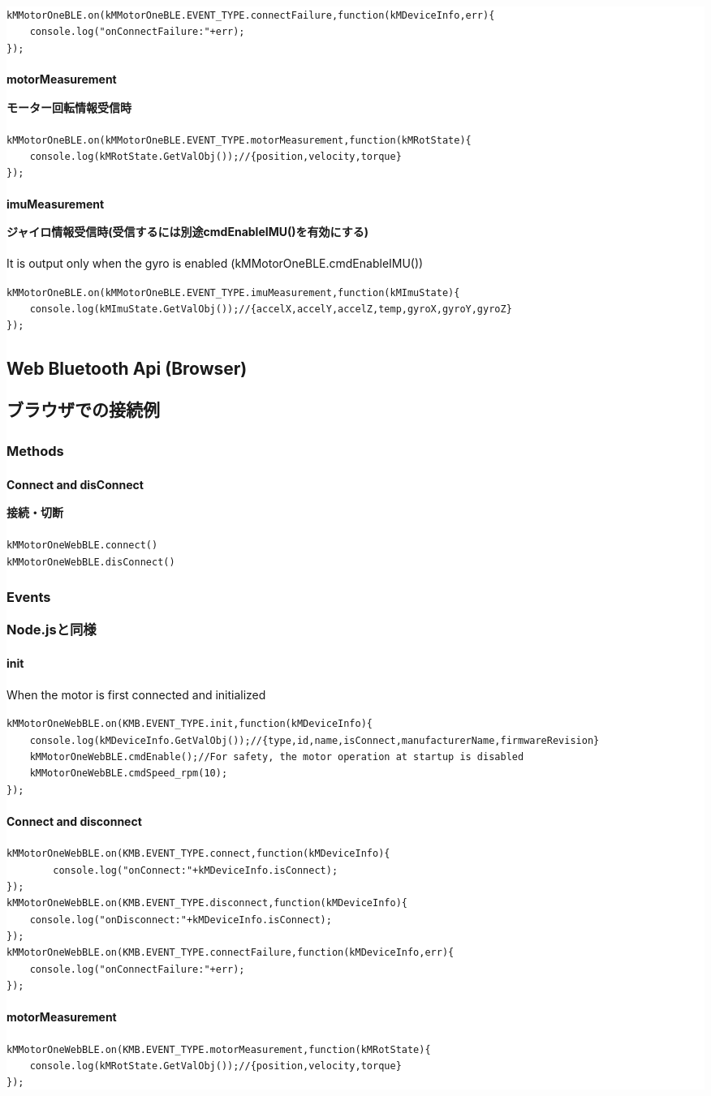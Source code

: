     kMMotorOneBLE.on(kMMotorOneBLE.EVENT_TYPE.connectFailure,function(kMDeviceInfo,err){
        console.log("onConnectFailure:"+err);
    });

#### motorMeasurement <p>モーター回転情報受信時</p>

    kMMotorOneBLE.on(kMMotorOneBLE.EVENT_TYPE.motorMeasurement,function(kMRotState){
        console.log(kMRotState.GetValObj());//{position,velocity,torque}
    });

#### imuMeasurement <p>ジャイロ情報受信時(受信するには別途cmdEnableIMU()を有効にする)</p>
It is output only when the gyro is enabled (kMMotorOneBLE.cmdEnableIMU())  

    kMMotorOneBLE.on(kMMotorOneBLE.EVENT_TYPE.imuMeasurement,function(kMImuState){
        console.log(kMImuState.GetValObj());//{accelX,accelY,accelZ,temp,gyroX,gyroY,gyroZ}
    });
    

## Web Bluetooth Api (Browser) <p>ブラウザでの接続例</p>
### Methods
#### Connect and disConnect <p>接続・切断</p>
    kMMotorOneWebBLE.connect()
    kMMotorOneWebBLE.disConnect()

### Events  <p>Node.jsと同様</p>

#### init
When the motor is first connected and initialized

    kMMotorOneWebBLE.on(KMB.EVENT_TYPE.init,function(kMDeviceInfo){
        console.log(kMDeviceInfo.GetValObj());//{type,id,name,isConnect,manufacturerName,firmwareRevision}
        kMMotorOneWebBLE.cmdEnable();//For safety, the motor operation at startup is disabled
        kMMotorOneWebBLE.cmdSpeed_rpm(10);
    });
#### Connect and disconnect

    kMMotorOneWebBLE.on(KMB.EVENT_TYPE.connect,function(kMDeviceInfo){
            console.log("onConnect:"+kMDeviceInfo.isConnect);
    });
    kMMotorOneWebBLE.on(KMB.EVENT_TYPE.disconnect,function(kMDeviceInfo){
        console.log("onDisconnect:"+kMDeviceInfo.isConnect);
    });
    kMMotorOneWebBLE.on(KMB.EVENT_TYPE.connectFailure,function(kMDeviceInfo,err){
        console.log("onConnectFailure:"+err);
    });
    
#### motorMeasurement
    kMMotorOneWebBLE.on(KMB.EVENT_TYPE.motorMeasurement,function(kMRotState){
        console.log(kMRotState.GetValObj());//{position,velocity,torque}
    });
